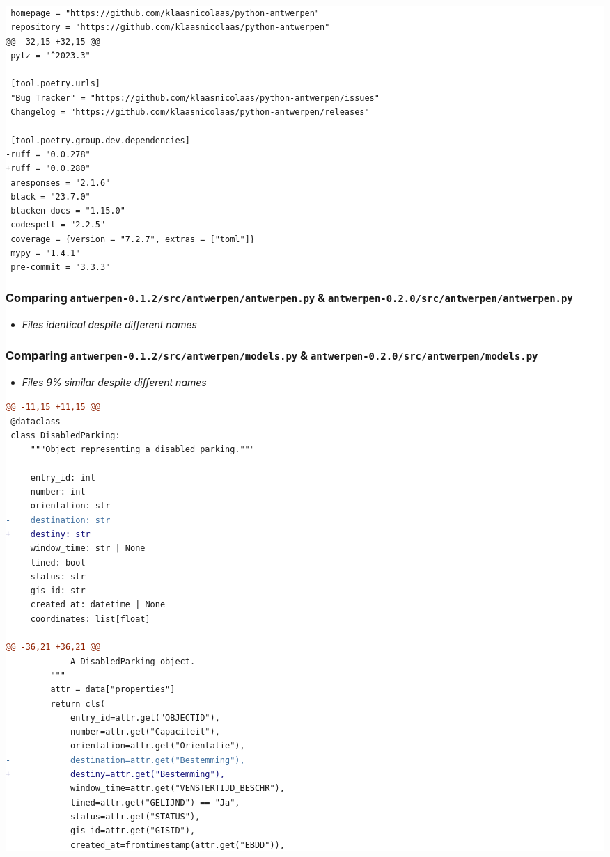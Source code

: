 ```
 homepage = "https://github.com/klaasnicolaas/python-antwerpen"
 repository = "https://github.com/klaasnicolaas/python-antwerpen"
@@ -32,15 +32,15 @@
 pytz = "^2023.3"
 
 [tool.poetry.urls]
 "Bug Tracker" = "https://github.com/klaasnicolaas/python-antwerpen/issues"
 Changelog = "https://github.com/klaasnicolaas/python-antwerpen/releases"
 
 [tool.poetry.group.dev.dependencies]
-ruff = "0.0.278"
+ruff = "0.0.280"
 aresponses = "2.1.6"
 black = "23.7.0"
 blacken-docs = "1.15.0"
 codespell = "2.2.5"
 coverage = {version = "7.2.7", extras = ["toml"]}
 mypy = "1.4.1"
 pre-commit = "3.3.3"
```

### Comparing `antwerpen-0.1.2/src/antwerpen/antwerpen.py` & `antwerpen-0.2.0/src/antwerpen/antwerpen.py`

 * *Files identical despite different names*

### Comparing `antwerpen-0.1.2/src/antwerpen/models.py` & `antwerpen-0.2.0/src/antwerpen/models.py`

 * *Files 9% similar despite different names*

```diff
@@ -11,15 +11,15 @@
 @dataclass
 class DisabledParking:
     """Object representing a disabled parking."""
 
     entry_id: int
     number: int
     orientation: str
-    destination: str
+    destiny: str
     window_time: str | None
     lined: bool
     status: str
     gis_id: str
     created_at: datetime | None
     coordinates: list[float]
 
@@ -36,21 +36,21 @@
             A DisabledParking object.
         """
         attr = data["properties"]
         return cls(
             entry_id=attr.get("OBJECTID"),
             number=attr.get("Capaciteit"),
             orientation=attr.get("Orientatie"),
-            destination=attr.get("Bestemming"),
+            destiny=attr.get("Bestemming"),
             window_time=attr.get("VENSTERTIJD_BESCHR"),
             lined=attr.get("GELIJND") == "Ja",
             status=attr.get("STATUS"),
             gis_id=attr.get("GISID"),
             created_at=fromtimestamp(attr.get("EBDD")),
```